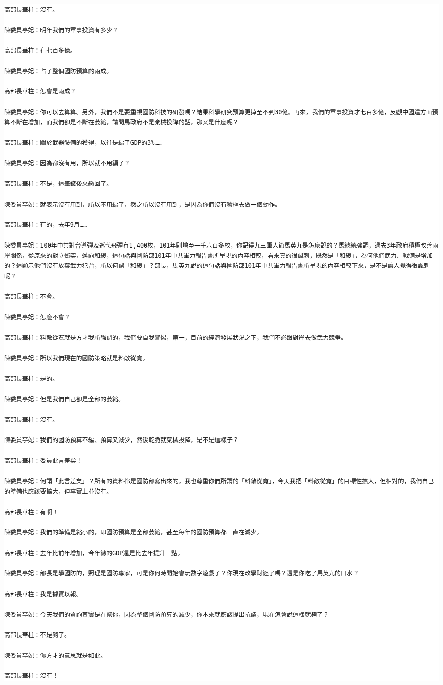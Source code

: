     高部長華柱：沒有。

    陳委員亭妃：明年我們的軍事投資有多少？

    高部長華柱：有七百多億。

    陳委員亭妃：占了整個國防預算的兩成。

    高部長華柱：怎會是兩成？

    陳委員亭妃：你可以去算算。另外，我們不是要重視國防科技的研發嗎？結果科學研究預算更掉至不到30億。再來，我們的軍事投資才七百多億，反觀中國這方面預算不斷在增加，而我們卻是不斷在萎縮，請問馬政府不是棄械投降的話，那又是什麼呢？

    高部長華柱：關於武器裝備的獲得，以往是編了GDP的3%……

    陳委員亭妃：因為都沒有用，所以就不用編了？

    高部長華柱：不是，這筆錢後來繳回了。

    陳委員亭妃：就表示沒有用到，所以不用編了，然之所以沒有用到，是因為你們沒有積極去做一個動作。

    高部長華柱：有的，去年9月……

    陳委員亭妃：100年中共對台導彈及巡弋飛彈有1,400枚，101年則增至一千六百多枚，你記得九三軍人節馬英九是怎麼說的？馬總統強調，過去3年政府積極改善兩岸關係，從原來的對立衝突，邁向和緩，這句話與國防部101年中共軍力報告書所呈現的內容相較，看來真的很諷刺，既然是「和緩」，為何他們武力、戰備是增加的？這顯示他們沒有放棄武力犯台，所以何謂「和緩」？部長，馬英九說的這句話與國防部101年中共軍力報告書所呈現的內容相較下來，是不是讓人覺得很諷刺呢？

    高部長華柱：不會。

    陳委員亭妃：怎麼不會？

    高部長華柱：料敵從寬就是方才我所強調的，我們要自我警惕，第一，目前的經濟發展狀況之下，我們不必跟對岸去做武力競爭。

    陳委員亭妃：所以我們現在的國防策略就是料敵從寬。

    高部長華柱：是的。

    陳委員亭妃：但是我們自己卻是全部的萎縮。

    高部長華柱：沒有。

    陳委員亭妃：我們的國防預算不編、預算又減少，然後乾脆就棄械投降，是不是這樣子？

    高部長華柱：委員此言差矣！

    陳委員亭妃：何謂「此言差矣」？所有的資料都是國防部寫出來的，我也尊重你們所謂的「料敵從寬」，今天我把「料敵從寬」的目標性擴大，但相對的，我們自己的準備也應該要擴大，但事實上並沒有。

    高部長華柱：有啊！

    陳委員亭妃：我們的準備是縮小的，即國防預算是全部萎縮，甚至每年的國防預算都一直在減少。

    高部長華柱：去年比前年增加，今年總的GDP還是比去年提升一點。

    陳委員亭妃：部長是學國防的，照理是國防專家，可是你何時開始會玩數字遊戲了？你現在改學財經了嗎？還是你吃了馬英九的口水？

    高部長華柱：我是據實以報。

    陳委員亭妃：今天我們的質詢其實是在幫你，因為整個國防預算的減少，你本來就應該提出抗議，現在怎會說這樣就夠了？

    高部長華柱：不是夠了。

    陳委員亭妃：你方才的意思就是如此。

    高部長華柱：沒有！
